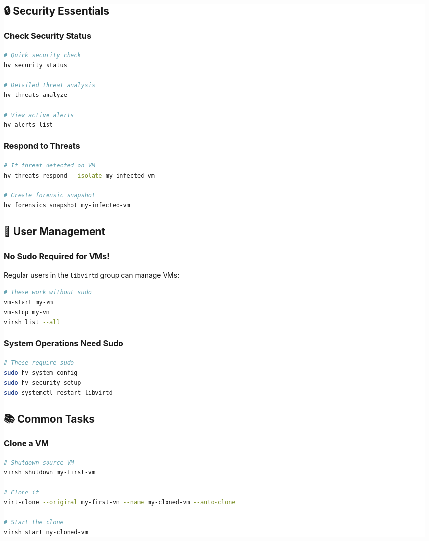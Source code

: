 ## 🔒 Security Essentials

### Check Security Status
```bash
# Quick security check
hv security status

# Detailed threat analysis
hv threats analyze

# View active alerts
hv alerts list
```

### Respond to Threats
```bash
# If threat detected on VM
hv threats respond --isolate my-infected-vm

# Create forensic snapshot
hv forensics snapshot my-infected-vm
```

## 👥 User Management

### No Sudo Required for VMs!
Regular users in the `libvirtd` group can manage VMs:
```bash
# These work without sudo
vm-start my-vm
vm-stop my-vm
virsh list --all
```

### System Operations Need Sudo
```bash
# These require sudo
sudo hv system config
sudo hv security setup
sudo systemctl restart libvirtd
```

## 📚 Common Tasks

### Clone a VM
```bash
# Shutdown source VM
virsh shutdown my-first-vm

# Clone it
virt-clone --original my-first-vm --name my-cloned-vm --auto-clone

# Start the clone
virsh start my-cloned-vm
```
